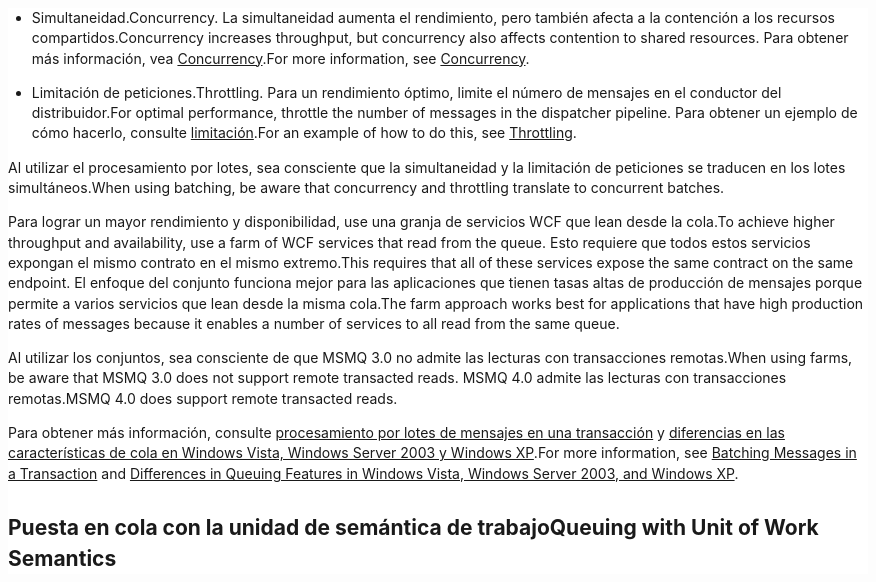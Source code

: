 - <span data-ttu-id="88af6-150">Simultaneidad.</span><span class="sxs-lookup"><span data-stu-id="88af6-150">Concurrency.</span></span> <span data-ttu-id="88af6-151">La simultaneidad aumenta el rendimiento, pero también afecta a la contención a los recursos compartidos.</span><span class="sxs-lookup"><span data-stu-id="88af6-151">Concurrency increases throughput, but concurrency also affects contention to shared resources.</span></span> <span data-ttu-id="88af6-152">Para obtener más información, vea [Concurrency](../samples/concurrency.md).</span><span class="sxs-lookup"><span data-stu-id="88af6-152">For more information, see [Concurrency](../samples/concurrency.md).</span></span>  
  
- <span data-ttu-id="88af6-153">Limitación de peticiones.</span><span class="sxs-lookup"><span data-stu-id="88af6-153">Throttling.</span></span> <span data-ttu-id="88af6-154">Para un rendimiento óptimo, limite el número de mensajes en el conductor del distribuidor.</span><span class="sxs-lookup"><span data-stu-id="88af6-154">For optimal performance, throttle the number of messages in the dispatcher pipeline.</span></span> <span data-ttu-id="88af6-155">Para obtener un ejemplo de cómo hacerlo, consulte [limitación](../samples/throttling.md).</span><span class="sxs-lookup"><span data-stu-id="88af6-155">For an example of how to do this, see [Throttling](../samples/throttling.md).</span></span>  
  
 <span data-ttu-id="88af6-156">Al utilizar el procesamiento por lotes, sea consciente que la simultaneidad y la limitación de peticiones se traducen en los lotes simultáneos.</span><span class="sxs-lookup"><span data-stu-id="88af6-156">When using batching, be aware that concurrency and throttling translate to concurrent batches.</span></span>  
  
 <span data-ttu-id="88af6-157">Para lograr un mayor rendimiento y disponibilidad, use una granja de servicios WCF que lean desde la cola.</span><span class="sxs-lookup"><span data-stu-id="88af6-157">To achieve higher throughput and availability, use a farm of WCF services that read from the queue.</span></span> <span data-ttu-id="88af6-158">Esto requiere que todos estos servicios expongan el mismo contrato en el mismo extremo.</span><span class="sxs-lookup"><span data-stu-id="88af6-158">This requires that all of these services expose the same contract on the same endpoint.</span></span> <span data-ttu-id="88af6-159">El enfoque del conjunto funciona mejor para las aplicaciones que tienen tasas altas de producción de mensajes porque permite a varios servicios que lean desde la misma cola.</span><span class="sxs-lookup"><span data-stu-id="88af6-159">The farm approach works best for applications that have high production rates of messages because it enables a number of services to all read from the same queue.</span></span>  
  
 <span data-ttu-id="88af6-160">Al utilizar los conjuntos, sea consciente de que MSMQ 3.0 no admite las lecturas con transacciones remotas.</span><span class="sxs-lookup"><span data-stu-id="88af6-160">When using farms, be aware that MSMQ 3.0 does not support remote transacted reads.</span></span> <span data-ttu-id="88af6-161">MSMQ 4.0 admite las lecturas con transacciones remotas.</span><span class="sxs-lookup"><span data-stu-id="88af6-161">MSMQ 4.0 does support remote transacted reads.</span></span>  
  
 <span data-ttu-id="88af6-162">Para obtener más información, consulte [procesamiento por lotes de mensajes en una transacción](batching-messages-in-a-transaction.md) y [diferencias en las características de cola en Windows Vista, Windows Server 2003 y Windows XP](diff-in-queue-in-vista-server-2003-windows-xp.md).</span><span class="sxs-lookup"><span data-stu-id="88af6-162">For more information, see [Batching Messages in a Transaction](batching-messages-in-a-transaction.md) and [Differences in Queuing Features in Windows Vista, Windows Server 2003, and Windows XP](diff-in-queue-in-vista-server-2003-windows-xp.md).</span></span>  
  
## <a name="queuing-with-unit-of-work-semantics"></a><span data-ttu-id="88af6-163">Puesta en cola con la unidad de semántica de trabajo</span><span class="sxs-lookup"><span data-stu-id="88af6-163">Queuing with Unit of Work Semantics</span></span>  
